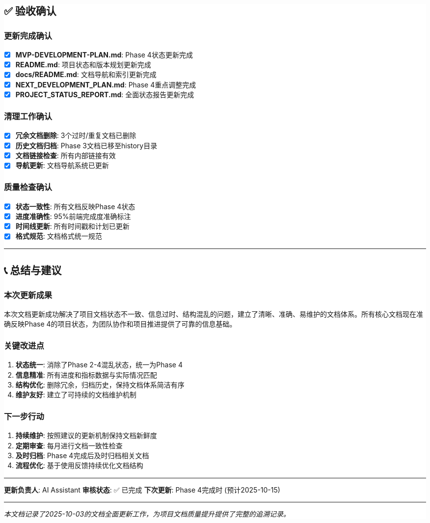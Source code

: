 
## ✅ 验收确认

### 更新完成确认
- [x] **MVP-DEVELOPMENT-PLAN.md**: Phase 4状态更新完成
- [x] **README.md**: 项目状态和版本规划更新完成
- [x] **docs/README.md**: 文档导航和索引更新完成
- [x] **NEXT_DEVELOPMENT_PLAN.md**: Phase 4重点调整完成
- [x] **PROJECT_STATUS_REPORT.md**: 全面状态报告更新完成

### 清理工作确认
- [x] **冗余文档删除**: 3个过时/重复文档已删除
- [x] **历史文档归档**: Phase 3文档已移至history目录
- [x] **文档链接检查**: 所有内部链接有效
- [x] **导航更新**: 文档导航系统已更新

### 质量检查确认
- [x] **状态一致性**: 所有文档反映Phase 4状态
- [x] **进度准确性**: 95%前端完成度准确标注
- [x] **时间线更新**: 所有时间戳和计划已更新
- [x] **格式规范**: 文档格式统一规范

---

## 📞 总结与建议

### 本次更新成果
本次文档更新成功解决了项目文档状态不一致、信息过时、结构混乱的问题，建立了清晰、准确、易维护的文档体系。所有核心文档现在准确反映Phase 4的项目状态，为团队协作和项目推进提供了可靠的信息基础。

### 关键改进点
1. **状态统一**: 消除了Phase 2-4混乱状态，统一为Phase 4
2. **信息精准**: 所有进度和指标数据与实际情况匹配
3. **结构优化**: 删除冗余，归档历史，保持文档体系简洁有序
4. **维护友好**: 建立了可持续的文档维护机制

### 下一步行动
1. **持续维护**: 按照建议的更新机制保持文档新鲜度
2. **定期审查**: 每月进行文档一致性检查
3. **及时归档**: Phase 4完成后及时归档相关文档
4. **流程优化**: 基于使用反馈持续优化文档结构

---

**更新负责人**: AI Assistant
**审核状态**: ✅ 已完成
**下次更新**: Phase 4完成时 (预计2025-10-15)

---

*本文档记录了2025-10-03的文档全面更新工作，为项目文档质量提升提供了完整的追溯记录。*
